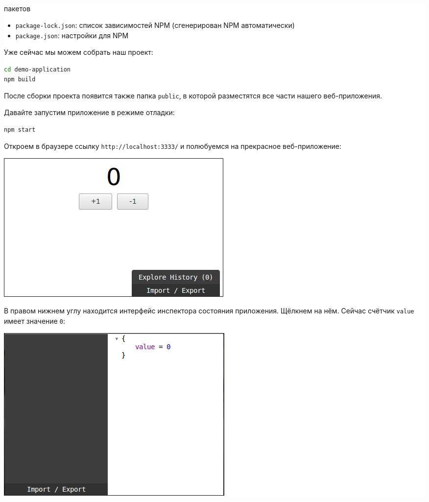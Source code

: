   пакетов
- `package-lock.json`: список зависимостей NPM (сгенерирован NPM автоматически)
- `package.json`: настройки для NPM

Уже сейчас мы можем собрать наш проект:

``` sh
cd demo-application
npm build
```

После сборки проекта появится также папка `public`, в которой разместятся все
части нашего веб-приложения.

Давайте запустим приложение в режиме отладки:

``` sh
npm start
```

Откроем в браузере ссылку `http://localhost:3333/` и полюбуемся на прекрасное
веб-приложение:

[![Пример приложения на Elm](/images/elm-app-sample.png)](/images/elm-app-sample.png)

В правом нижнем углу находится интерфейс инспектора состояния приложения.
Щёлкнем на нём. Сейчас счётчик `value` имеет значение `0`:

[![Начальное состояние приложения](/images/elm-app-sample-state-0.png)](/images/elm-app-sample-state-0.png)
